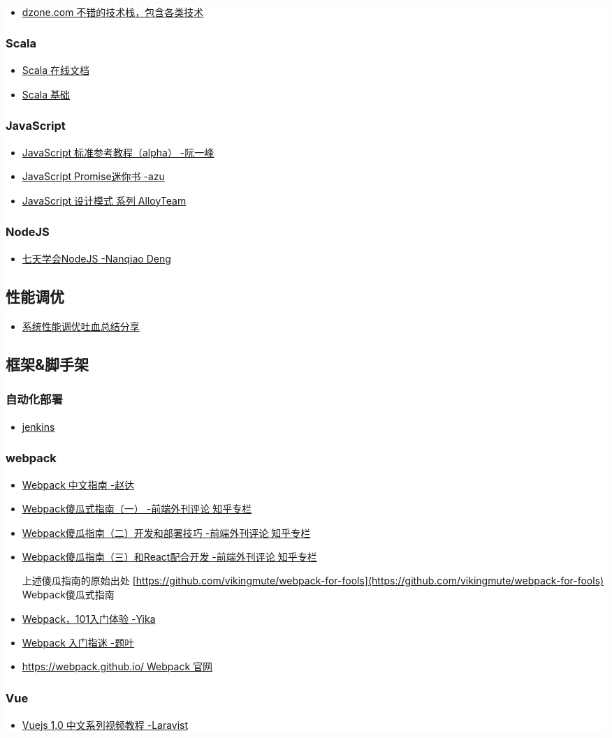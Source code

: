 * [dzone.com 不错的技术栈，包含各类技术](https://dzone.com/articles/9-best-practices-to-handle-exceptions-in-java)

### Scala

* [Scala 在线文档](http://scala-lang.org/files/archive/spec/2.12/08-pattern-matching.html)

* [Scala 基础](http://www.runoob.com/scala/scala-pattern-matching.html)

### JavaScript

* [JavaScript 标准参考教程（alpha） -阮一峰](http://javascript.ruanyifeng.com/)

* [JavaScript Promise迷你书 -azu](http://liubin.org/promises-book/)

* [JavaScript 设计模式 系列 AlloyTeam](http://www.alloyteam.com/2012/10/common-javascript-design-patterns/)

### NodeJS

* [七天学会NodeJS -Nanqiao Deng](https://nqdeng.github.io/7-days-nodejs)

## 性能调优

* [系统性能调优吐血总结分享](http://www.cnblogs.com/wcyao/archive/2011/06/29/2091962.htm)

## 框架&脚手架

### 自动化部署

* [jenkins](https://jenkins.io/)

### webpack

* [Webpack 中文指南 -赵达](https://www.gitbook.com/book/zhaoda/webpack/details)

* [Webpack傻瓜式指南（一） -前端外刊评论 知乎专栏](http://zhuanlan.zhihu.com/FrontendMagazine/20367175)

* [Webpack傻瓜指南（二）开发和部署技巧 -前端外刊评论 知乎专栏](http://zhuanlan.zhihu.com/FrontendMagazine/20397902)

* [Webpack傻瓜指南（三）和React配合开发 -前端外刊评论 知乎专栏](http://zhuanlan.zhihu.com/FrontendMagazine/20522487)

    上述傻瓜指南的原始出处 [https://github.com/vikingmute/webpack-for-fools](https://github.com/vikingmute/webpack-for-fools) Webpack傻瓜式指南

* [Webpack，101入门体验 -Yika](http://www.html-js.com/article/3009)

* [Webpack 入门指迷 -题叶](https://segmentfault.com/a/1190000002551952)

* [https://webpack.github.io/ Webpack 官网](https://webpack.github.io/)


### Vue

* [Vuejs 1.0 中文系列视频教程 -Laravist](https://laravist.com/series/vue-js-1-0-in-action-series)


